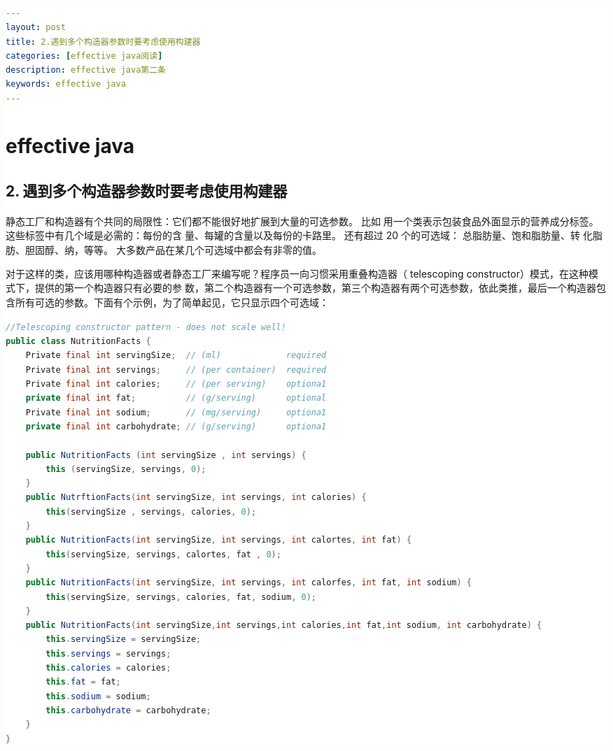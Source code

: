 ```yaml
---
layout: post
title: 2.遇到多个构造器参数时要考虑使用构建器
categories: [effective java阅读]
description: effective java第二条
keywords: effective java
---
```


# effective java

## 2. 遇到多个构造器参数时要考虑使用构建器

​		静态工厂和构造器有个共同的局限性：它们都不能很好地扩展到大量的可选参数。 比如 用一个类表示包装食品外面显示的营养成分标签。 这些标签中有几个域是必需的：每份的含 量、每罐的含量以及每份的卡路里。 还有超过 20 个的可选域： 总脂肪量、饱和脂肪量、转 化脂肪、胆固醇、纳，等等。 大多数产品在某几个可选域中都会有非零的值。 

​		对于这样的类，应该用哪种构造器或者静态工厂来编写呢？程序员一向习惯采用重叠构造器（ telescoping constructor）模式，在这种模式下，提供的第一个构造器只有必要的参 数，第二个构造器有一个可选参数，第三个构造器有两个可选参数，依此类推，最后一个构造器包含所有可选的参数。下面有个示例，为了简单起见，它只显示四个可选域：

```JAVA
//Telescoping constructor pattern - does not scale well! 
public class NutritionFacts { 
    Private final int servingSize; 	// (ml) 			required 
    Private final int servings; 	// (per container) 	required 
    Private final int calories;		// (per serving) 	optiona1 
    private final int fat; 			// (g/serving) 		optional 
    Private final int sodium; 		// (mg/serving)		optiona1 
    private final int carbohydrate; // (g/serving) 		optiona1 
    
    public NutritionFacts (int servingSize , int servings) { 
        this (servingSize, servings, 0);
    }
    public NutrftionFacts(int servingSize, int servings, int calories) { 
        this(servingSize , servings, calories, 0);
    }
    public NutritionFacts(int servingSize, int servings, int calortes, int fat) {
        this(servingSize, servings, calortes, fat , 0); 
    }
    public NutritionFacts(int servingSize, int servings, int calorfes, int fat, int sodium) { 
        this(servingSize, servings, calories, fat, sodium, 0); 
	}
    public NutritionFacts(int servingSize,int servings,int calories,int fat,int sodium, int carbohydrate) { 
        this.servingSize = servingSize; 
        this.servings = servings; 
        this.calories = calories; 
        this.fat = fat; 
        this.sodium = sodium;
        this.carbohydrate = carbohydrate;
    }
}
```
